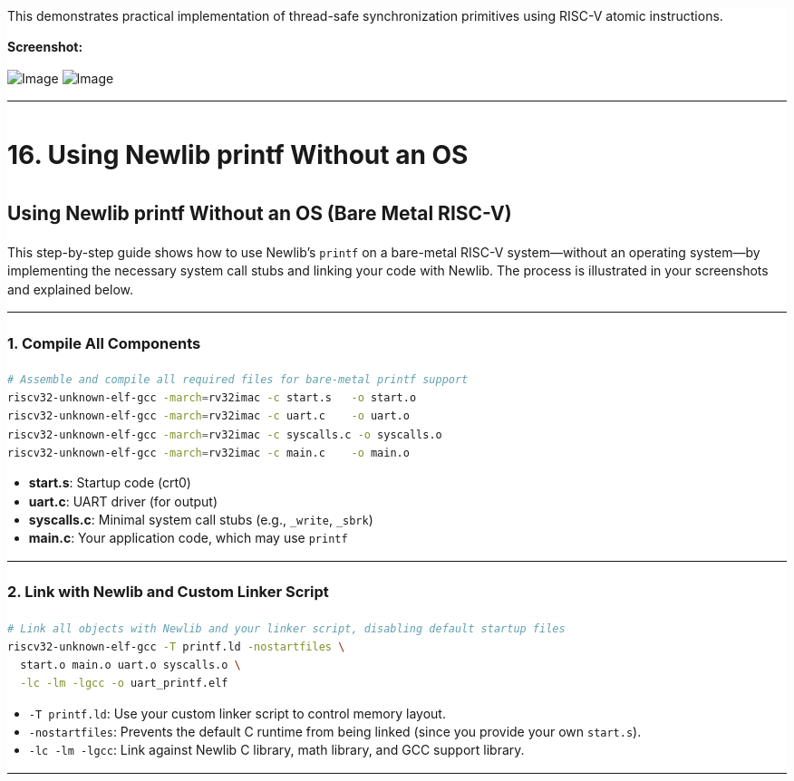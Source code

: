 This demonstrates practical implementation of thread-safe synchronization primitives using RISC-V atomic instructions.

**Screenshot:**

![Image](https://github.com/user-attachments/assets/ce728177-972b-4275-805e-e13929bf199e)
![Image](https://github.com/user-attachments/assets/29963560-37e9-4b94-9fb2-65cf95f33c09)


---


# 16. Using Newlib printf Without an OS

## Using Newlib printf Without an OS (Bare Metal RISC-V)

This step-by-step guide shows how to use Newlib’s `printf` on a bare-metal RISC-V system—without an operating system—by implementing the necessary system call stubs and linking your code with Newlib. The process is illustrated in your screenshots and explained below.

---

### **1. Compile All Components**

```bash
# Assemble and compile all required files for bare-metal printf support
riscv32-unknown-elf-gcc -march=rv32imac -c start.s   -o start.o
riscv32-unknown-elf-gcc -march=rv32imac -c uart.c    -o uart.o
riscv32-unknown-elf-gcc -march=rv32imac -c syscalls.c -o syscalls.o
riscv32-unknown-elf-gcc -march=rv32imac -c main.c    -o main.o
```

- **start.s**: Startup code (crt0)
- **uart.c**: UART driver (for output)
- **syscalls.c**: Minimal system call stubs (e.g., `_write`, `_sbrk`)
- **main.c**: Your application code, which may use `printf`

---

### **2. Link with Newlib and Custom Linker Script**

```bash
# Link all objects with Newlib and your linker script, disabling default startup files
riscv32-unknown-elf-gcc -T printf.ld -nostartfiles \
  start.o main.o uart.o syscalls.o \
  -lc -lm -lgcc -o uart_printf.elf
```

- `-T printf.ld`: Use your custom linker script to control memory layout.
- `-nostartfiles`: Prevents the default C runtime from being linked (since you provide your own `start.s`).
- `-lc -lm -lgcc`: Link against Newlib C library, math library, and GCC support library.

---
